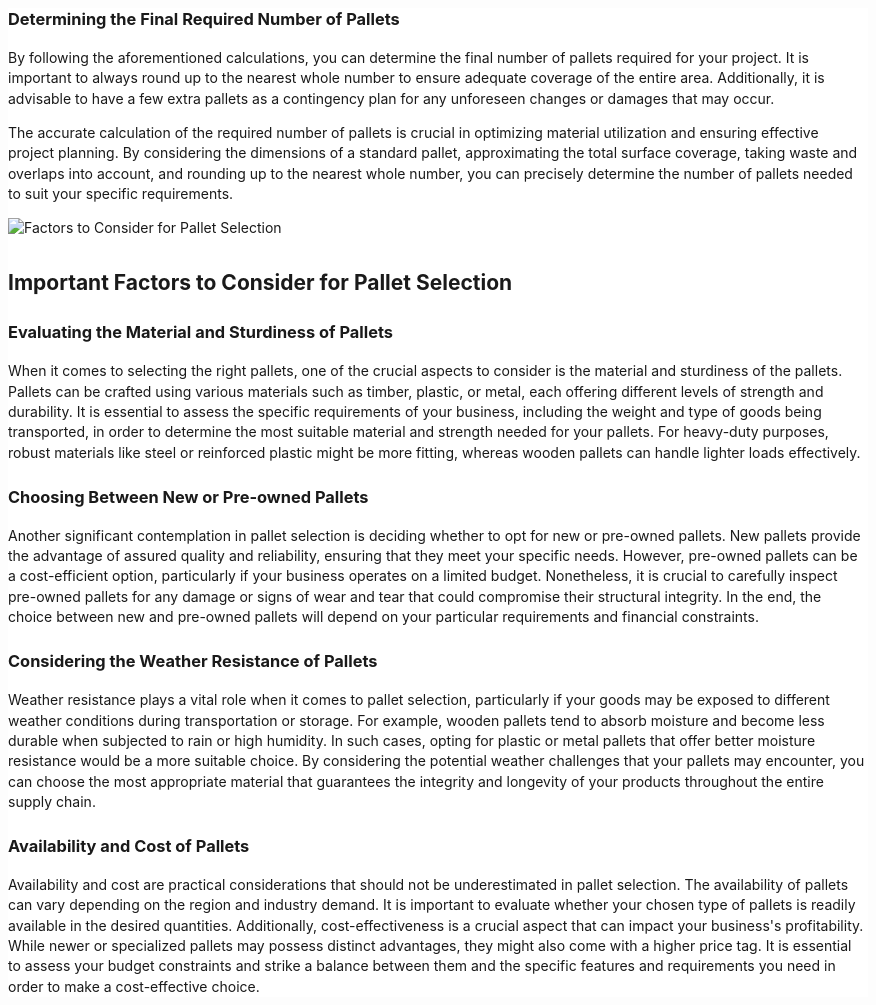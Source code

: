 <h3>Determining the Final Required Number of Pallets</h3>

<p>By following the aforementioned calculations, you can determine the final number of pallets required for your project. It is important to always round up to the nearest whole number to ensure adequate coverage of the entire area. Additionally, it is advisable to have a few extra pallets as a contingency plan for any unforeseen changes or damages that may occur.</p>

<p>The accurate calculation of the required number of pallets is crucial in optimizing material utilization and ensuring effective project planning. By considering the dimensions of a standard pallet, approximating the total surface coverage, taking waste and overlaps into account, and rounding up to the nearest whole number, you can precisely determine the number of pallets needed to suit your specific requirements.</p>

<img alt="Factors to Consider for Pallet Selection" src="https://tse1.mm.bing.net/th?q=factors-to-consider-for-pallet-selection-how-many-pallets-do-i-need-build-a-chicken-coop">

<h2>Important Factors to Consider for Pallet Selection</h2>

<h3>Evaluating the Material and Sturdiness of Pallets</h3>

<p>When it comes to selecting the right pallets, one of the crucial aspects to consider is the material and sturdiness of the pallets. Pallets can be crafted using various materials such as timber, plastic, or metal, each offering different levels of strength and durability. It is essential to assess the specific requirements of your business, including the weight and type of goods being transported, in order to determine the most suitable material and strength needed for your pallets. For heavy-duty purposes, robust materials like steel or reinforced plastic might be more fitting, whereas wooden pallets can handle lighter loads effectively.</p>

<h3>Choosing Between New or Pre-owned Pallets</h3>

<p>Another significant contemplation in pallet selection is deciding whether to opt for new or pre-owned pallets. New pallets provide the advantage of assured quality and reliability, ensuring that they meet your specific needs. However, pre-owned pallets can be a cost-efficient option, particularly if your business operates on a limited budget. Nonetheless, it is crucial to carefully inspect pre-owned pallets for any damage or signs of wear and tear that could compromise their structural integrity. In the end, the choice between new and pre-owned pallets will depend on your particular requirements and financial constraints.</p>

<h3>Considering the Weather Resistance of Pallets</h3>

<p>Weather resistance plays a vital role when it comes to pallet selection, particularly if your goods may be exposed to different weather conditions during transportation or storage. For example, wooden pallets tend to absorb moisture and become less durable when subjected to rain or high humidity. In such cases, opting for plastic or metal pallets that offer better moisture resistance would be a more suitable choice. By considering the potential weather challenges that your pallets may encounter, you can choose the most appropriate material that guarantees the integrity and longevity of your products throughout the entire supply chain.</p>

<h3>Availability and Cost of Pallets</h3>

<p>Availability and cost are practical considerations that should not be underestimated in pallet selection. The availability of pallets can vary depending on the region and industry demand. It is important to evaluate whether your chosen type of pallets is readily available in the desired quantities. Additionally, cost-effectiveness is a crucial aspect that can impact your business's profitability. While newer or specialized pallets may possess distinct advantages, they might also come with a higher price tag. It is essential to assess your budget constraints and strike a balance between them and the specific features and requirements you need in order to make a cost-effective choice.</p>
